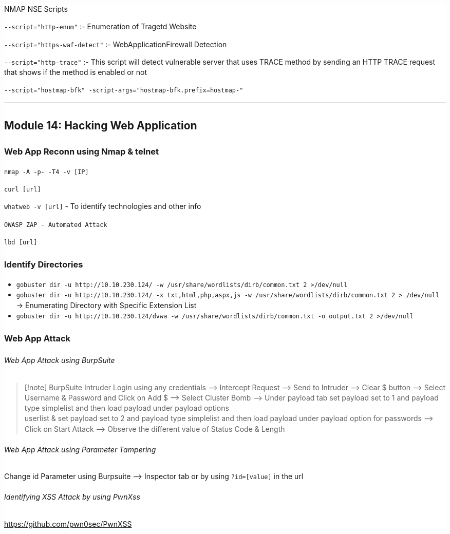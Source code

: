 NMAP NSE Scripts

`--script="http-enum"` :- Enumeration of Tragetd Website

`--script="https-waf-detect"` :- WebApplicationFirewall Detection 

`--script="http-trace"` :- This script will detect vulnerable server that uses TRACE method by sending an HTTP TRACE request that shows if the method is enabled or not

`--script="hostmap-bfk" -script-args="hostmap-bfk.prefix=hostmap-"`

---

## Module 14: Hacking Web  Application

### Web App Reconn using Nmap & telnet

`nmap -A -p- -T4 -v [IP]`

`curl [url]`

`whatweb -v [url]` - To identify technologies and other info

`OWASP ZAP - Automated Attack`

`lbd [url] `

### Identify Directories

- `gobuster dir -u http://10.10.230.124/ -w /usr/share/wordlists/dirb/common.txt 2 >/dev/null`
- `gobuster dir -u http://10.10.230.124/ -x txt,html,php,aspx,js -w /usr/share/wordlists/dirb/common.txt 2 > /dev/null`  → Enumerating Directory with Specific Extension List
- `gobuster dir -u http://10.10.230.124/dvwa -w /usr/share/wordlists/dirb/common.txt -o output.txt 2 >/dev/null`

### Web App Attack 

###### Web App Attack using BurpSuite
>[!note] BurpSuite Intruder
Login using any credentials --> Intercept Request -->   Send to Intruder --> 
Clear $ button -->  Select Username & Password and Click on Add $ --> 
Select Cluster Bomb --> 
Under payload tab set payload set to 1  and payload type simplelist and then load payload under payload options  
userlist & set payload set to 2  and payload type simplelist and then load payload under payload option for passwords --> 
Click on Start Attack --> 
Observe the different value of Status Code & Length

###### Web App Attack using Parameter Tampering 

Change id Parameter using Burpsuite --> Inspector tab or by using `?id=[value]` in the url

###### Identifying XSS Attack by using PwnXss

https://github.com/pwn0sec/PwnXSS
